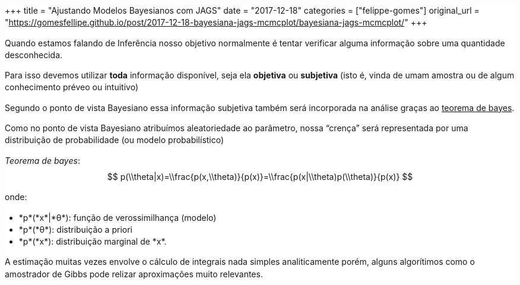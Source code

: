 +++
title = "Ajustando Modelos Bayesianos com JAGS"
date = "2017-12-18"
categories = ["felippe-gomes"]
original_url = "https://gomesfellipe.github.io/post/2017-12-18-bayesiana-jags-mcmcplot/bayesiana-jags-mcmcplot/"
+++

<p>
Quando estamos falando de Inferência nosso objetivo normalmente é tentar
verificar alguma informação sobre uma quantidade desconhecida.
</p>
<p>
Para isso devemos utilizar <strong>toda</strong> informação disponível,
seja ela <strong>objetiva</strong> ou <strong>subjetiva</strong> (isto
é, vinda de umam amostra ou de algum conhecimento préveo ou intuitivo)
</p>
<p>
Segundo o ponto de vista Bayesiano essa informação subjetiva também será
incorporada na análise graças ao
<a href="https://pt.wikipedia.org/wiki/Teorema_de_Bayes">teorema de
bayes</a>.
</p>
<p>
Como no ponto de vista Bayesiano atribuímos aleatoriedade ao parâmetro,
nossa “crença” será representada por uma distribuição de probabilidade
(ou modelo probabilístico)
</p>
<p>
<em>Teorema de bayes</em>: <span class="math display">
$$ p(\\theta|x)=\\frac{p(x,\\theta)}{p(x)}=\\frac{p(x|\\theta)p(\\theta)}{p(x)} $$
</span>
</p>
<p>
onde:
</p>
<ul>
<li>
<span class="math inline">*p*(*x*|*θ*)</span>: função de verossimilhança
(modelo)
</li>
<li>
<span class="math inline">*p*(*θ*)</span>: distribuição a priori
</li>
<li>
<span class="math inline">*p*(*x*)</span>: distribuição marginal de
<span class="math inline">*x*</span>.
</li>
</ul>
<p>
A estimação muitas vezes envolve o cálculo de integrais nada simples
analiticamente porém, alguns algorítimos como o amostrador de Gibbs pode
relizar aproximações muito relevantes.
</p>
